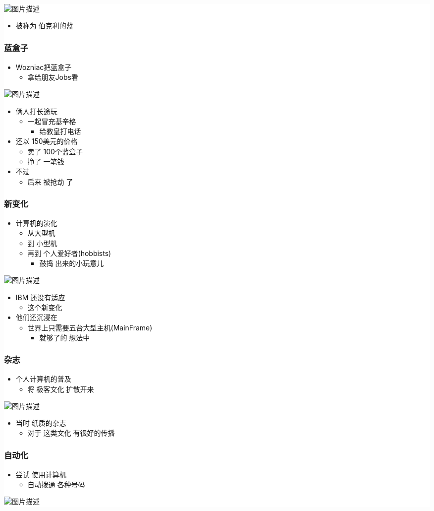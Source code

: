 ![图片描述](https://doc.shiyanlou.com/courses/uid1190679-20221112-1668259672001)

- 被称为 伯克利的蓝

### 蓝盒子

- Wozniac把蓝盒子
	- 拿给朋友Jobs看

![图片描述](https://doc.shiyanlou.com/courses/uid1190679-20221112-1668259787632)

- 俩人打长途玩
	- 一起冒充基辛格
		- 给教皇打电话
- 还以 150美元的价格
	- 卖了 100个蓝盒子
	- 挣了 一笔钱
- 不过
	- 后来 被抢劫 了

### 新变化

- 计算机的演化
	- 从大型机 
	- 到 小型机
	- 再到 个人爱好者(hobbists) 
		- 鼓捣 出来的小玩意儿

![图片描述](https://doc.shiyanlou.com/courses/uid1190679-20221112-1668260810120)

- IBM 还没有适应 
	- 这个新变化
- 他们还沉浸在
	- 世界上只需要五台大型主机(MainFrame)
		- 就够了的 想法中

### 杂志

- 个人计算机的普及
	- 将 极客文化 扩散开来

![图片描述](https://doc.shiyanlou.com/courses/uid1190679-20221112-1668260873944)

- 当时 纸质的杂志
	- 对于 这类文化 有很好的传播

### 自动化

- 尝试 使用计算机
	- 自动拨通 各种号码

![图片描述](https://doc.shiyanlou.com/courses/uid1190679-20230106-1672998449398)
